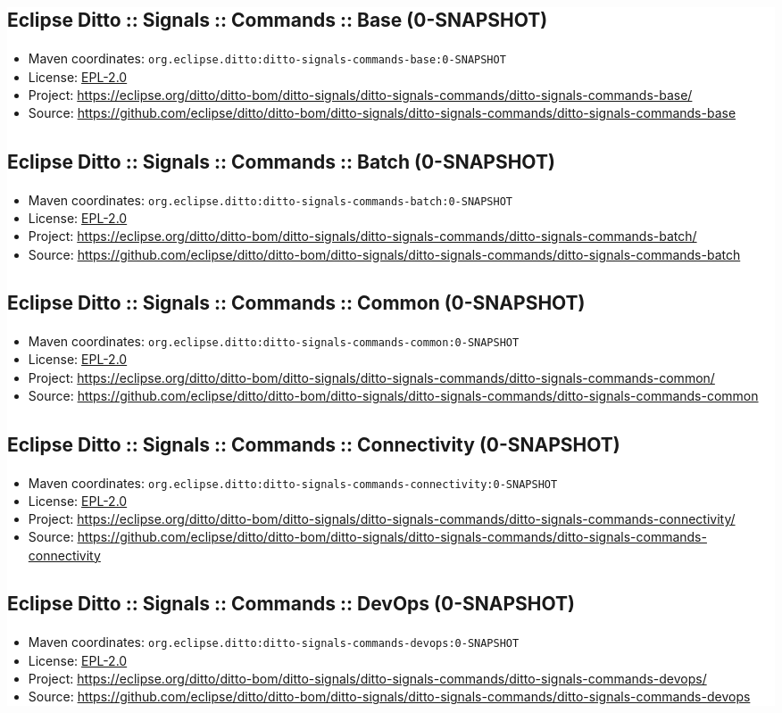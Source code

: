 
## Eclipse Ditto :: Signals :: Commands :: Base (0-SNAPSHOT)

 * Maven coordinates: `org.eclipse.ditto:ditto-signals-commands-base:0-SNAPSHOT`
 * License: [EPL-2.0](licenses/EPL-2.0.txt)
 * Project: https://eclipse.org/ditto/ditto-bom/ditto-signals/ditto-signals-commands/ditto-signals-commands-base/
 * Source: https://github.com/eclipse/ditto/ditto-bom/ditto-signals/ditto-signals-commands/ditto-signals-commands-base


## Eclipse Ditto :: Signals :: Commands :: Batch (0-SNAPSHOT)

 * Maven coordinates: `org.eclipse.ditto:ditto-signals-commands-batch:0-SNAPSHOT`
 * License: [EPL-2.0](licenses/EPL-2.0.txt)
 * Project: https://eclipse.org/ditto/ditto-bom/ditto-signals/ditto-signals-commands/ditto-signals-commands-batch/
 * Source: https://github.com/eclipse/ditto/ditto-bom/ditto-signals/ditto-signals-commands/ditto-signals-commands-batch


## Eclipse Ditto :: Signals :: Commands :: Common (0-SNAPSHOT)

 * Maven coordinates: `org.eclipse.ditto:ditto-signals-commands-common:0-SNAPSHOT`
 * License: [EPL-2.0](licenses/EPL-2.0.txt)
 * Project: https://eclipse.org/ditto/ditto-bom/ditto-signals/ditto-signals-commands/ditto-signals-commands-common/
 * Source: https://github.com/eclipse/ditto/ditto-bom/ditto-signals/ditto-signals-commands/ditto-signals-commands-common


## Eclipse Ditto :: Signals :: Commands :: Connectivity (0-SNAPSHOT)

 * Maven coordinates: `org.eclipse.ditto:ditto-signals-commands-connectivity:0-SNAPSHOT`
 * License: [EPL-2.0](licenses/EPL-2.0.txt)
 * Project: https://eclipse.org/ditto/ditto-bom/ditto-signals/ditto-signals-commands/ditto-signals-commands-connectivity/
 * Source: https://github.com/eclipse/ditto/ditto-bom/ditto-signals/ditto-signals-commands/ditto-signals-commands-connectivity


## Eclipse Ditto :: Signals :: Commands :: DevOps (0-SNAPSHOT)

 * Maven coordinates: `org.eclipse.ditto:ditto-signals-commands-devops:0-SNAPSHOT`
 * License: [EPL-2.0](licenses/EPL-2.0.txt)
 * Project: https://eclipse.org/ditto/ditto-bom/ditto-signals/ditto-signals-commands/ditto-signals-commands-devops/
 * Source: https://github.com/eclipse/ditto/ditto-bom/ditto-signals/ditto-signals-commands/ditto-signals-commands-devops
